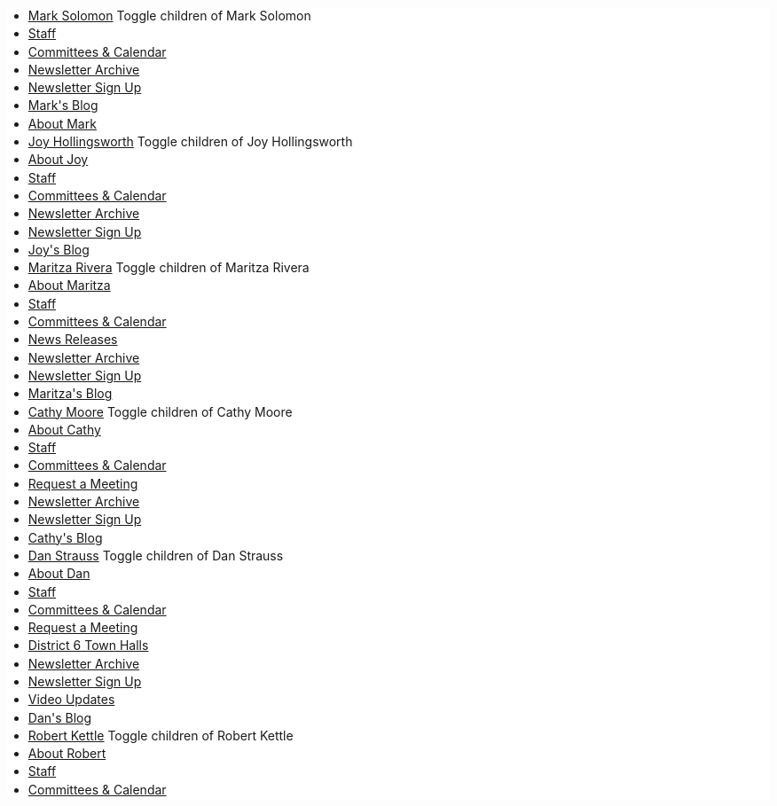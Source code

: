  *   [Mark Solomon](https://seattle.gov/council/solomon)  Toggle children of Mark Solomon 
   *   [Staff](https://seattle.gov/council/meet-the-council/mark-solomon/staff)  
   *   [Committees & Calendar](https://seattle.gov/council/meet-the-council/mark-solomon/committees-and-calendar)  
   *   [Newsletter Archive](https://us12.campaign-archive.com/home/?u=11a79978ca7225050bfabf7ad&id=e205296124)  
   *   [Newsletter Sign Up](https://seattle.us12.list-manage.com/subscribe?u=11a79978ca7225050bfabf7ad&id=e205296124)  
   *   [Mark's Blog](https://council.seattle.gov/solomon)  
   *   [About Mark](https://seattle.gov/council/meet-the-council/mark-solomon/about-mark)  
 *   [Joy Hollingsworth](https://seattle.gov/council/hollingsworth)  Toggle children of Joy Hollingsworth 
   *   [About Joy](https://seattle.gov/council/meet-the-council/joy-hollingsworth/about-joy)  
   *   [Staff](https://seattle.gov/council/meet-the-council/joy-hollingsworth/staff)  
   *   [Committees & Calendar](https://seattle.gov/council/meet-the-council/joy-hollingsworth/committees-and-calendar)  
   *   [Newsletter Archive](https://us12.campaign-archive.com/home/?u=11a79978ca7225050bfabf7ad&id=95e60b79b0)  
   *   [Newsletter Sign Up](https://seattle.us12.list-manage.com/subscribe?u=11a79978ca7225050bfabf7ad&id=95e60b79b0)  
   *   [Joy's Blog](https://hollingsworth.seattle.gov)  
 *   [Maritza Rivera](https://seattle.gov/council/rivera)  Toggle children of Maritza Rivera 
   *   [About Maritza](https://seattle.gov/council/meet-the-council/maritza-rivera/about-maritza)  
   *   [Staff](https://seattle.gov/council/meet-the-council/maritza-rivera/staff)  
   *   [Committees & Calendar](https://seattle.gov/council/meet-the-council/maritza-rivera/committees-and-calendar)  
   *   [News Releases](https://seattle.gov/council/meet-the-council/maritza-rivera/news-releases)  
   *   [Newsletter Archive](https://us12.campaign-archive.com/home/?u=11a79978ca7225050bfabf7ad&id=307be6bfce)  
   *   [Newsletter Sign Up](https://seattle.us12.list-manage.com/subscribe?u=11a79978ca7225050bfabf7ad&id=307be6bfce)  
   *   [Maritza's Blog](https://rivera.seattle.gov)  
 *   [Cathy Moore](https://seattle.gov/council/moore)  Toggle children of Cathy Moore 
   *   [About Cathy](https://seattle.gov/council/meet-the-council/cathy-moore/about-cathy)  
   *   [Staff](https://seattle.gov/council/meet-the-council/cathy-moore/staff)  
   *   [Committees & Calendar](https://seattle.gov/council/meet-the-council/cathy-moore/committees-and-calendar)  
   *   [Request a Meeting](https://outlook.office365.com/owa/calendar/CouncilmemberCathyMooreDistrict5@seattlegov.onmicrosoft.com/bookings)  
   *   [Newsletter Archive](https://us12.campaign-archive.com/home/?u=11a79978ca7225050bfabf7ad&id=75c0562362)  
   *   [Newsletter Sign Up](https://seattle.us12.list-manage.com/subscribe?u=11a79978ca7225050bfabf7ad&id=75c0562362)  
   *   [Cathy's Blog](https://moore.seattle.gov)  
 *   [Dan Strauss](https://seattle.gov/council/strauss)  Toggle children of Dan Strauss 
   *   [About Dan](https://seattle.gov/council/meet-the-council/dan-strauss/about-dan)  
   *   [Staff](https://seattle.gov/council/meet-the-council/dan-strauss/staff)  
   *   [Committees & Calendar](https://seattle.gov/council/meet-the-council/dan-strauss/committees-and-calendar)  
   *   [Request a Meeting](https://outlook.office365.com/book/OfficeofCouncilmemberDanStraussOfficeHours@seattle.gov)  
   *   [District 6 Town Halls](https://seattle.gov/council/meet-the-council/dan-strauss/district-6-town-halls)  
   *   [Newsletter Archive](https://us12.campaign-archive.com/home/?u=11a79978ca7225050bfabf7ad&id=d57b26f739)  
   *   [Newsletter Sign Up](https://seattle.us12.list-manage.com/subscribe?u=11a79978ca7225050bfabf7ad&id=d57b26f739)  
   *   [Video Updates](https://seattle.gov/council/meet-the-council/dan-strauss/video-updates)  
   *   [Dan's Blog](http://strauss.seattle.gov)  
 *   [Robert Kettle](https://seattle.gov/council/kettle)  Toggle children of Robert Kettle 
   *   [About Robert](https://seattle.gov/council/meet-the-council/robert-kettle/about-robert)  
   *   [Staff](https://seattle.gov/council/meet-the-council/robert-kettle/staff)  
   *   [Committees & Calendar](https://seattle.gov/council/meet-the-council/robert-kettle/committees-and-calendar)  